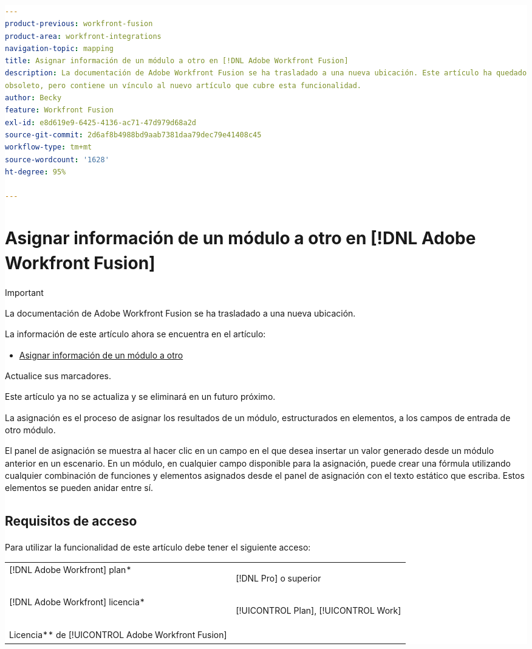 ```yaml
---
product-previous: workfront-fusion
product-area: workfront-integrations
navigation-topic: mapping
title: Asignar información de un módulo a otro en [!DNL Adobe Workfront Fusion]
description: La documentación de Adobe Workfront Fusion se ha trasladado a una nueva ubicación. Este artículo ha quedado obsoleto, pero contiene un vínculo al nuevo artículo que cubre esta funcionalidad.
author: Becky
feature: Workfront Fusion
exl-id: e8d619e9-6425-4136-ac71-47d979d68a2d
source-git-commit: 2d6af8b4988bd9aab7381daa79dec79e41408c45
workflow-type: tm+mt
source-wordcount: '1628'
ht-degree: 95%

---
```


# Asignar información de un módulo a otro en [!DNL Adobe Workfront Fusion]

>[!IMPORTANT]
>
>La documentación de Adobe Workfront Fusion se ha trasladado a una nueva ubicación.
>
>La información de este artículo ahora se encuentra en el artículo:
>
>* [Asignar información de un módulo a otro](https://experienceleague.adobe.com/docs/workfront-fusion/using/create-scenarios/map-data/map-data-from-one-to-another.html)
>
>Actualice sus marcadores.
>
>Este artículo ya no se actualiza y se eliminará en un futuro próximo.

La asignación es el proceso de asignar los resultados de un módulo, estructurados en elementos, a los campos de entrada de otro módulo.

El panel de asignación se muestra al hacer clic en un campo en el que desea insertar un valor generado desde un módulo anterior en un escenario. En un módulo, en cualquier campo disponible para la asignación, puede crear una fórmula utilizando cualquier combinación de funciones y elementos asignados desde el panel de asignación con el texto estático que escriba. Estos elementos se pueden anidar entre sí.

## Requisitos de acceso

Para utilizar la funcionalidad de este artículo debe tener el siguiente acceso:

<table style="table-layout:auto">
 <col> 
 <col> 
 <tbody> 
  <tr> 
    <td role="rowheader">[!DNL Adobe Workfront] plan*</td> 
   <td> <p>[!DNL Pro] o superior</p> </td> 
  </tr> 
  <tr data-mc-conditions=""> 
   <td role="rowheader">[!DNL Adobe Workfront] licencia*</td> 
   <td> <p>[!UICONTROL Plan], [!UICONTROL Work]</p> </td> 
  </tr> 
  <tr> 
   <td role="rowheader">Licencia** de [!UICONTROL Adobe Workfront Fusion]</td> 
   <td>
